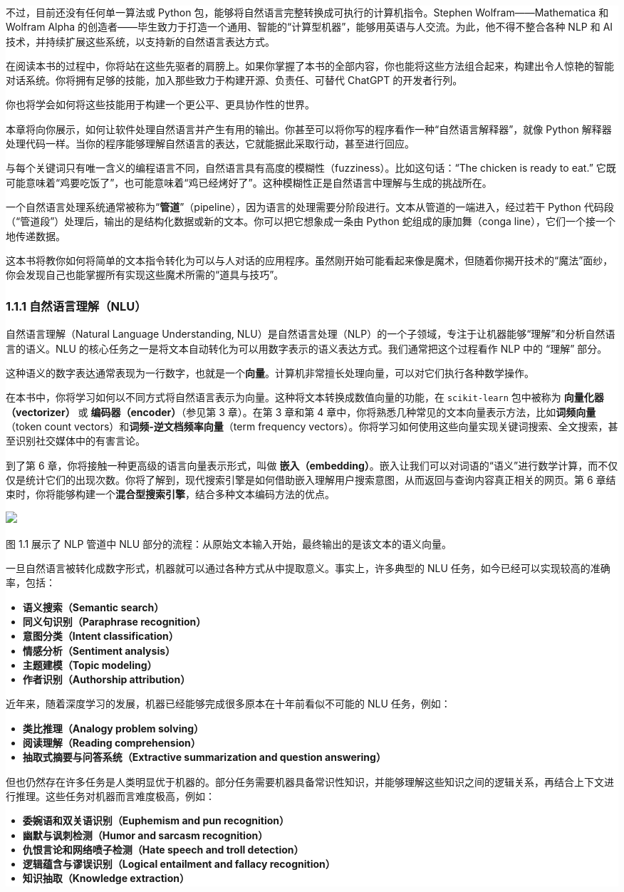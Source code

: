 不过，目前还没有任何单一算法或 Python 包，能够将自然语言完整转换成可执行的计算机指令。Stephen Wolfram——Mathematica 和 Wolfram Alpha 的创造者——毕生致力于打造一个通用、智能的“计算型机器”，能够用英语与人交流。为此，他不得不整合各种 NLP 和 AI 技术，并持续扩展这些系统，以支持新的自然语言表达方式。

在阅读本书的过程中，你将站在这些先驱者的肩膀上。如果你掌握了本书的全部内容，你也能将这些方法组合起来，构建出令人惊艳的智能对话系统。你将拥有足够的技能，加入那些致力于构建开源、负责任、可替代 ChatGPT 的开发者行列。

你也将学会如何将这些技能用于构建一个更公平、更具协作性的世界。

本章将向你展示，如何让软件处理自然语言并产生有用的输出。你甚至可以将你写的程序看作一种“自然语言解释器”，就像 Python 解释器处理代码一样。当你的程序能够理解自然语言的表达，它就能据此采取行动，甚至进行回应。

与每个关键词只有唯一含义的编程语言不同，自然语言具有高度的模糊性（fuzziness）。比如这句话：“The chicken is ready to eat.” 它既可能意味着“鸡要吃饭了”，也可能意味着“鸡已经烤好了”。这种模糊性正是自然语言中理解与生成的挑战所在。

一个自然语言处理系统通常被称为“**管道**”（pipeline），因为语言的处理需要分阶段进行。文本从管道的一端进入，经过若干 Python 代码段（“管道段”）处理后，输出的是结构化数据或新的文本。你可以把它想象成一条由 Python 蛇组成的康加舞（conga line），它们一个接一个地传递数据。

这本书将教你如何将简单的文本指令转化为可以与人对话的应用程序。虽然刚开始可能看起来像是魔术，但随着你揭开技术的“魔法”面纱，你会发现自己也能掌握所有实现这些魔术所需的“道具与技巧”。



<h3 id="v8iWd">1.1.1 自然语言理解（NLU）</h3>
自然语言理解（Natural Language Understanding, NLU）是自然语言处理（NLP）的一个子领域，专注于让机器能够“理解”和分析自然语言的语义。NLU 的核心任务之一是将文本自动转化为可以用数字表示的语义表达方式。我们通常把这个过程看作 NLP 中的 “理解” 部分。

这种语义的数字表达通常表现为一行数字，也就是一个**向量**。计算机非常擅长处理向量，可以对它们执行各种数学操作。

在本书中，你将学习如何以不同方式将自然语言表示为向量。这种将文本转换成数值向量的功能，在 `scikit-learn` 包中被称为 **向量化器（vectorizer）** 或 **编码器（encoder）**（参见第 3 章）。在第 3 章和第 4 章中，你将熟悉几种常见的文本向量表示方法，比如**词频向量**（token count vectors）和**词频-逆文档频率向量**（term frequency vectors）。你将学习如何使用这些向量实现关键词搜索、全文搜索，甚至识别社交媒体中的有害言论。

到了第 6 章，你将接触一种更高级的语言向量表示形式，叫做 **嵌入（embedding）**。嵌入让我们可以对词语的“语义”进行数学计算，而不仅仅是统计它们的出现次数。你将了解到，现代搜索引擎是如何借助嵌入理解用户搜索意图，从而返回与查询内容真正相关的网页。第 6 章结束时，你将能够构建一个**混合型搜索引擎**，结合多种文本编码方法的优点。

![](https://cdn.nlark.com/yuque/0/2025/png/1310472/1747456755754-46c7f009-c3eb-4a4e-aa15-7da6aa6fee99.png)

图 1.1 展示了 NLP 管道中 NLU 部分的流程：从原始文本输入开始，最终输出的是该文本的语义向量。

一旦自然语言被转化成数字形式，机器就可以通过各种方式从中提取意义。事实上，许多典型的 NLU 任务，如今已经可以实现较高的准确率，包括：

+ **语义搜索（Semantic search）**
+ **同义句识别（Paraphrase recognition）**
+ **意图分类（Intent classification）**
+ **情感分析（Sentiment analysis）**
+ **主题建模（Topic modeling）**
+ **作者识别（Authorship attribution）**

近年来，随着深度学习的发展，机器已经能够完成很多原本在十年前看似不可能的 NLU 任务，例如：

+ **类比推理（Analogy problem solving）**
+ **阅读理解（Reading comprehension）**
+ **抽取式摘要与问答系统（Extractive summarization and question answering）**

但也仍然存在许多任务是人类明显优于机器的。部分任务需要机器具备常识性知识，并能够理解这些知识之间的逻辑关系，再结合上下文进行推理。这些任务对机器而言难度极高，例如：

+ **委婉语和双关语识别（Euphemism and pun recognition）**
+ **幽默与讽刺检测（Humor and sarcasm recognition）**
+ **仇恨言论和网络喷子检测（Hate speech and troll detection）**
+ **逻辑蕴含与谬误识别（Logical entailment and fallacy recognition）**
+ **知识抽取（Knowledge extraction）**
